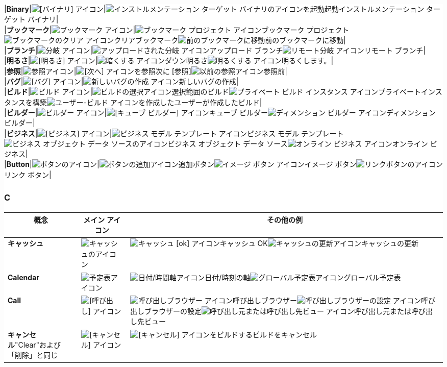 |**Binary**|![[バイナリ] アイコン](../../extensibility/ux-guidelines/media/vld-c-binary.png "VLD_C_Binary")|![インストルメンテーション ターゲット バイナリのアイコンを起動](../../extensibility/ux-guidelines/media/vld-c-binary-launchinstrumentationtargetbinary.png "VLD_C_Binary_LaunchInstrumentationTargetBinary")起動インストルメンテーション ターゲット バイナリ|  
|**ブックマーク**|![ブックマーク アイコン](../../extensibility/ux-guidelines/media/vld-c-bookmark.png "VLD_C_Bookmark")|![ブックマーク プロジェクト アイコン](../../extensibility/ux-guidelines/media/vld-c-bookmark-bookmarkproject.png "VLD_C_Bookmark_BookmarkProject")ブックマーク プロジェクト![ブックマークのクリア アイコン](../../extensibility/ux-guidelines/media/vld-c-bookmark-clearbookmark.png "VLD_C_Bookmark_ClearBookmark")クリアブックマーク![前のブックマークに移動](../../extensibility/ux-guidelines/media/vld-c-bookmark-gotopreviousbookmark.png "VLD_C_Bookmark_GoToPreviousBookmark")前のブックマークに移動|  
|**ブランチ**|![分岐 アイコン](../../extensibility/ux-guidelines/media/vld-c-branch.png "VLD_C_Branch")|![アップロードされた分岐 アイコン](../../extensibility/ux-guidelines/media/vld-c-branch-branchuploaded.png "VLD_C_Branch_BranchUploaded")アップロード ブランチ![リモート分岐 アイコン](../../extensibility/ux-guidelines/media/vld-c-branch-remotebranch.png "VLD_C_Branch_RemoteBranch")リモート ブランチ|  
|**明るさ**|![[明るさ] アイコン](../../extensibility/ux-guidelines/media/vld-c-brightness.png "VLD_C_Brightness")|![暗くする アイコン](../../extensibility/ux-guidelines/media/vld-c-brightness-brightnessdown.png "VLD_C_Brightness_BrightnessDown")ダウン明るさ![明るくする アイコン](../../extensibility/ux-guidelines/media/vld-c-brightness-brightnessup.png "VLD_C_Brightness_BrightnessUp")明るくします。|  
|**参照**|![参照アイコン](../../extensibility/ux-guidelines/media/vld-c-browse.png "VLD_C_Browse")|![[次へ] アイコンを参照](../../extensibility/ux-guidelines/media/vld-c-browse-browsenext.png "VLD_C_Browse_BrowseNext")次に [参照]![以前の参照アイコン](../../extensibility/ux-guidelines/media/vld-c-browse-browseprevious.png "VLD_C_Browse_BrowsePrevious")参照前|  
|**バグ**|![[バグ] アイコン](../../extensibility/ux-guidelines/media/vld-c-bug.png "VLD_C_Bug")|![新しいバグの作成 アイコン](../../extensibility/ux-guidelines/media/vld-c-bug-createnewbug.png "VLD_C_Bug_CreateNewBug")新しいバグの作成|  
|**ビルド**|![ビルド アイコン](../../extensibility/ux-guidelines/media/vld-c-build.png "VLD_C_Build")|![ビルドの選択アイコン](../../extensibility/ux-guidelines/media/vld-c-build-buildselection.png "VLD_C_Build_BuildSelection")選択範囲のビルド![プライベート ビルド インスタンス アイコン](../../extensibility/ux-guidelines/media/vld-c-build-privatebuildinstance.png "VLD_C_Build_PrivateBuildInstance")プライベートインスタンスを構築![ユーザー&#45;ビルド アイコンを作成した](../../extensibility/ux-guidelines/media/vld-c-build-usercreatedbuild.png "VLD_C_Build_UserCreatedBuild")ユーザーが作成したビルド|  
|**ビルダー**|![ビルダー アイコン](../../extensibility/ux-guidelines/media/vld-c-builder.png "VLD_C_Builder")|![[キューブ ビルダー] アイコン](../../extensibility/ux-guidelines/media/vld-c-builder-cubebuilder.png "VLD_C_Builder_CubeBuilder")キューブ ビルダー![ディメンション ビルダー アイコン](../../extensibility/ux-guidelines/media/vld-c-builder-dimensionbuilder.png "VLD_C_Builder_DimensionBuilder")ディメンション ビルダー|  
|**ビジネス**|![[ビジネス] アイコン](../../extensibility/ux-guidelines/media/vld-c-business.png "VLD_C_Business")|![ビジネス モデル テンプレート アイコン](../../extensibility/ux-guidelines/media/vld-c-business-businessmodeltemplate.png "VLD_C_Business_BusinessModelTemplate")ビジネス モデル テンプレート![ビジネス オブジェクト データ ソースのアイコン](../../extensibility/ux-guidelines/media/vld-c-business-businessobjectsdatasource.png "VLD_C_Business_BusinessObjectsDataSource")ビジネス オブジェクト データ ソース![オンライン ビジネス アイコン](../../extensibility/ux-guidelines/media/vld-c-business-onlinebusiness.png "VLD_C_Business_OnlineBusiness")オンライン ビジネス|  
|**Button**|![ボタンのアイコン](../../extensibility/ux-guidelines/media/vld-c-button.png "VLD_C_Button")|![ボタンの追加アイコン](../../extensibility/ux-guidelines/media/vld-c-button-addbutton.png "VLD_C_Button_AddButton")追加ボタン![イメージ ボタン アイコン](../../extensibility/ux-guidelines/media/vld-c-button-imagebutton.png "VLD_C_Button_ImageButton")イメージ ボタン![リンクボタンのアイコン](../../extensibility/ux-guidelines/media/vld-c-button-linkedbutton.png "VLD_C_Button_LinkedButton")リンク ボタン|  
  
###  <a name="BKMK_VLDConceptsC"></a> C  
  
|概念|メイン アイコン|その他の例|  
|-------------|---------------|--------------------|  
|**キャッシュ**|![キャッシュのアイコン](../../extensibility/ux-guidelines/media/vld-c-cache.png "VLD_C_Cache")|![キャッシュ [ok] アイコン](../../extensibility/ux-guidelines/media/vld-c-cache-cacheok.png "VLD_C_Cache_CacheOK")キャッシュ OK![キャッシュの更新アイコン](../../extensibility/ux-guidelines/media/vld-c-cache-cacherefresh.png "VLD_C_Cache_CacheRefresh")キャッシュの更新|  
|**Calendar**|![予定表アイコン](../../extensibility/ux-guidelines/media/vld-c-calendar.png "VLD_C_Calendar")|![日付&#47;時間軸アイコン](../../extensibility/ux-guidelines/media/vld-c-calendar-datetimeaxis.png "VLD_C_Calendar_DateTimeAxis")日付/時刻の軸![グローバル予定表アイコン](../../extensibility/ux-guidelines/media/vld-c-calendar-globalcalendar.png "VLD_C_Calendar_GlobalCalendar")グローバル予定表|  
|**Call**|![[呼び出し] アイコン](../../extensibility/ux-guidelines/media/vld-c-call.png "VLD_C_Call")|![呼び出しブラウザー アイコン](../../extensibility/ux-guidelines/media/vld-c-call-callbrowser.png "VLD_C_Call_CallBrowser")呼び出しブラウザー![呼び出しブラウザーの設定 アイコン](../../extensibility/ux-guidelines/media/vld-c-call-callbrowsersettings.png "VLD_C_Call_CallBrowserSettings")呼び出しブラウザーの設定![呼び出し元または呼び出し先ビュー アイコン](../../extensibility/ux-guidelines/media/vld-c-call-callerorcalleeview.png "VLD_C_Call_CallerOrCalleeView")呼び出し元または呼び出し先ビュー|  
|**キャンセル**"Clear"および「削除」と同じ|![[キャンセル] アイコン](../../extensibility/ux-guidelines/media/vld-c-cancel.png "VLD_C_Cancel")|![[キャンセル] アイコンをビルドする](../../extensibility/ux-guidelines/media/vld-c-cancel-cancelbuild.png "VLD_C_Cancel_CancelBuild")ビルドをキャンセル|  